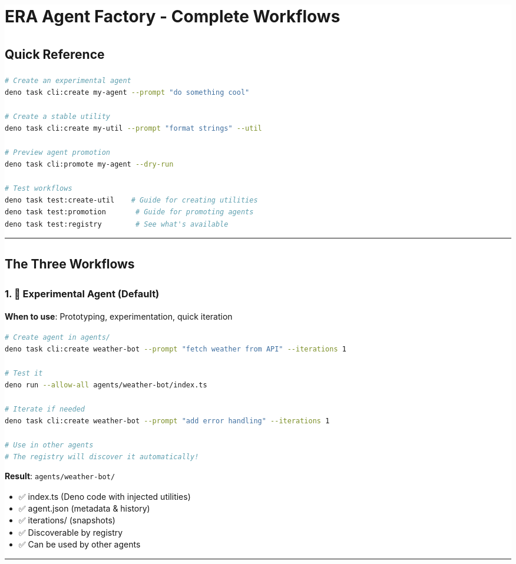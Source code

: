 # ERA Agent Factory - Complete Workflows

## Quick Reference

```bash
# Create an experimental agent
deno task cli:create my-agent --prompt "do something cool"

# Create a stable utility
deno task cli:create my-util --prompt "format strings" --util

# Preview agent promotion
deno task cli:promote my-agent --dry-run

# Test workflows
deno task test:create-util    # Guide for creating utilities
deno task test:promotion       # Guide for promoting agents
deno task test:registry        # See what's available
```

---

## The Three Workflows

### 1. 🧪 Experimental Agent (Default)

**When to use**: Prototyping, experimentation, quick iteration

```bash
# Create agent in agents/
deno task cli:create weather-bot --prompt "fetch weather from API" --iterations 1

# Test it
deno run --allow-all agents/weather-bot/index.ts

# Iterate if needed
deno task cli:create weather-bot --prompt "add error handling" --iterations 1

# Use in other agents
# The registry will discover it automatically!
```

**Result**: `agents/weather-bot/`
- ✅ index.ts (Deno code with injected utilities)
- ✅ agent.json (metadata & history)
- ✅ iterations/ (snapshots)
- ✅ Discoverable by registry
- ✅ Can be used by other agents

---
